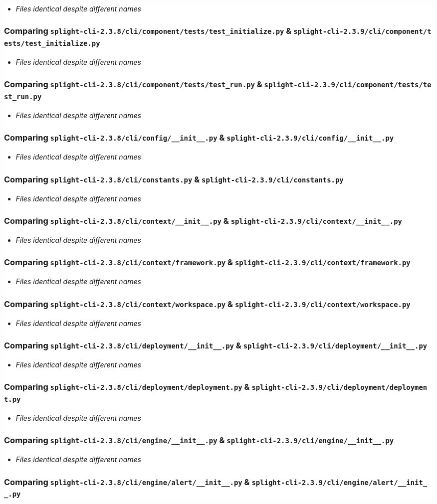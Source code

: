  * *Files identical despite different names*

### Comparing `splight-cli-2.3.8/cli/component/tests/test_initialize.py` & `splight-cli-2.3.9/cli/component/tests/test_initialize.py`

 * *Files identical despite different names*

### Comparing `splight-cli-2.3.8/cli/component/tests/test_run.py` & `splight-cli-2.3.9/cli/component/tests/test_run.py`

 * *Files identical despite different names*

### Comparing `splight-cli-2.3.8/cli/config/__init__.py` & `splight-cli-2.3.9/cli/config/__init__.py`

 * *Files identical despite different names*

### Comparing `splight-cli-2.3.8/cli/constants.py` & `splight-cli-2.3.9/cli/constants.py`

 * *Files identical despite different names*

### Comparing `splight-cli-2.3.8/cli/context/__init__.py` & `splight-cli-2.3.9/cli/context/__init__.py`

 * *Files identical despite different names*

### Comparing `splight-cli-2.3.8/cli/context/framework.py` & `splight-cli-2.3.9/cli/context/framework.py`

 * *Files identical despite different names*

### Comparing `splight-cli-2.3.8/cli/context/workspace.py` & `splight-cli-2.3.9/cli/context/workspace.py`

 * *Files identical despite different names*

### Comparing `splight-cli-2.3.8/cli/deployment/__init__.py` & `splight-cli-2.3.9/cli/deployment/__init__.py`

 * *Files identical despite different names*

### Comparing `splight-cli-2.3.8/cli/deployment/deployment.py` & `splight-cli-2.3.9/cli/deployment/deployment.py`

 * *Files identical despite different names*

### Comparing `splight-cli-2.3.8/cli/engine/__init__.py` & `splight-cli-2.3.9/cli/engine/__init__.py`

 * *Files identical despite different names*

### Comparing `splight-cli-2.3.8/cli/engine/alert/__init__.py` & `splight-cli-2.3.9/cli/engine/alert/__init__.py`
